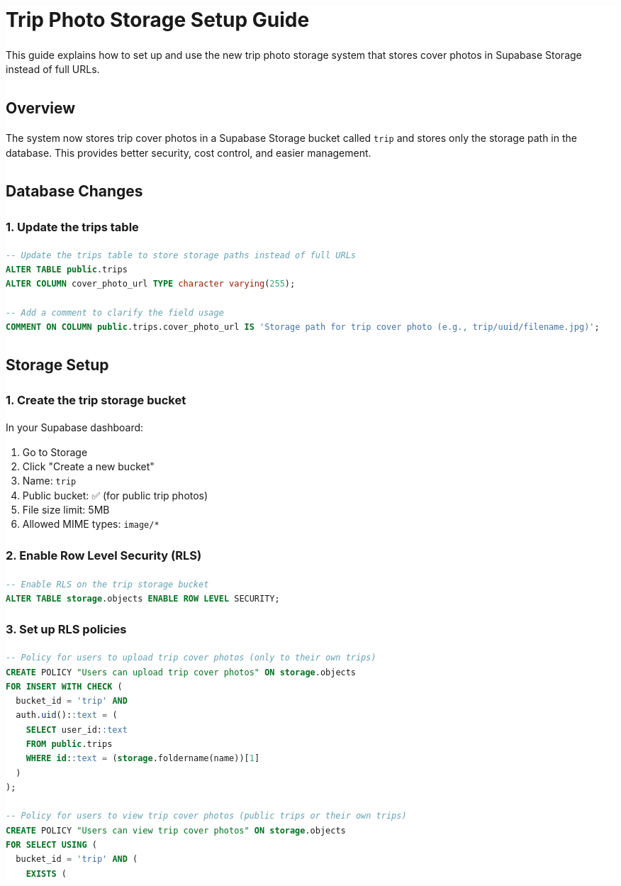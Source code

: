 # Trip Photo Storage Setup Guide

This guide explains how to set up and use the new trip photo storage system that stores cover photos in Supabase Storage instead of full URLs.

## Overview

The system now stores trip cover photos in a Supabase Storage bucket called `trip` and stores only the storage path in the database. This provides better security, cost control, and easier management.

## Database Changes

### 1. Update the trips table

```sql
-- Update the trips table to store storage paths instead of full URLs
ALTER TABLE public.trips 
ALTER COLUMN cover_photo_url TYPE character varying(255);

-- Add a comment to clarify the field usage
COMMENT ON COLUMN public.trips.cover_photo_url IS 'Storage path for trip cover photo (e.g., trip/uuid/filename.jpg)';
```

## Storage Setup

### 1. Create the trip storage bucket

In your Supabase dashboard:
1. Go to Storage
2. Click "Create a new bucket"
3. Name: `trip`
4. Public bucket: ✅ (for public trip photos)
5. File size limit: 5MB
6. Allowed MIME types: `image/*`

### 2. Enable Row Level Security (RLS)

```sql
-- Enable RLS on the trip storage bucket
ALTER TABLE storage.objects ENABLE ROW LEVEL SECURITY;
```

### 3. Set up RLS policies

```sql
-- Policy for users to upload trip cover photos (only to their own trips)
CREATE POLICY "Users can upload trip cover photos" ON storage.objects
FOR INSERT WITH CHECK (
  bucket_id = 'trip' AND 
  auth.uid()::text = (
    SELECT user_id::text 
    FROM public.trips 
    WHERE id::text = (storage.foldername(name))[1]
  )
);

-- Policy for users to view trip cover photos (public trips or their own trips)
CREATE POLICY "Users can view trip cover photos" ON storage.objects
FOR SELECT USING (
  bucket_id = 'trip' AND (
    EXISTS (
```
